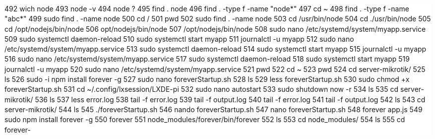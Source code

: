   492  wich node
  493  node -v
  494  node ?
  495  find . node
  496  find . -type f -name "node*"
  497  cd ~
  498  find . -type f -name "abc*"
  499  sudo find . -name node
  500  cd /
  501  pwd
  502  sudo find . -name node
  503  cd /usr/bin/node
  504  cd ./usr/bin/node
  505  cd /opt/nodejs/bin/node
  506  opt/nodejs/bin/node 
  507  /opt/nodejs/bin/node
  508  sudo nano /etc/systemd/system/myapp.service
  509  sudo systemctl daemon-reload
  510  sudo systemctl start myapp
  511  journalctl -u myapp
  512  sudo nano /etc/systemd/system/myapp.service
  513  sudo systemctl daemon-reload
  514  sudo systemctl start myapp
  515  journalctl -u myapp
  516  sudo nano /etc/systemd/system/myapp.service
  517  sudo systemctl daemon-reload
  518  sudo systemctl start myapp
  519  journalctl -u myapp
  520  sudo nano /etc/systemd/system/myapp.service
  521  pwd
  522  cd ~
  523  pwd
  524  cd server-mikrotik/
  525  ls
  526  sudo -i npm install forever -g
  527  sudo nano foreverStartup.sh
  528  ls
  529  less foreverStartup.sh 
  530  sudo chmod +x foreverStartup.sh
  531  cd ~/.config/lxsession/LXDE-pi
  532  sudo nano autostart
  533  sudo shutdown now -r
  534  ls
  535  cd server-mikrotik/
  536  ls
  537  less error.log 
  538  tail -f error.log 
  539  tail -f output.log 
  540  tail -f error.log 
  541  tail -f output.log 
  542  ls
  543  cd server-mikrotik/
  544  ls
  545  ./foreverStartup.sh 
  546  nando foreverStartup.sh 
  547  nano foreverStartup.sh 
  548  forever app.js 
  549  sudo npm install forever -g
  550  forever
  551  node_modules/forever/bin/forever
  552  ls
  553  cd node_modules/
  554  ls
  555  cd forever-